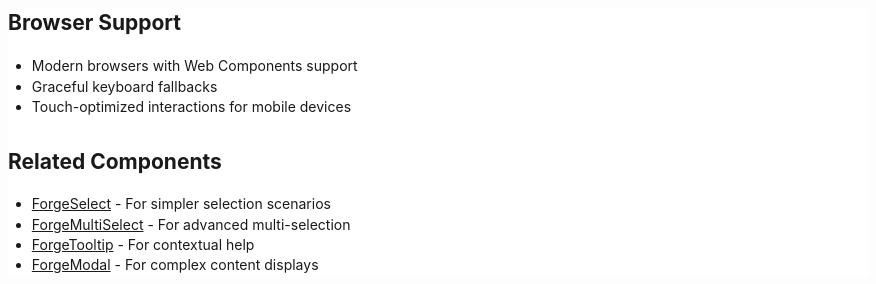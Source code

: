 ## Browser Support

- Modern browsers with Web Components support
- Graceful keyboard fallbacks
- Touch-optimized interactions for mobile devices

## Related Components

- [ForgeSelect](../atoms/select.md) - For simpler selection scenarios
- [ForgeMultiSelect](./multi-select.md) - For advanced multi-selection
- [ForgeTooltip](./tooltip.md) - For contextual help
- [ForgeModal](./modal.md) - For complex content displays